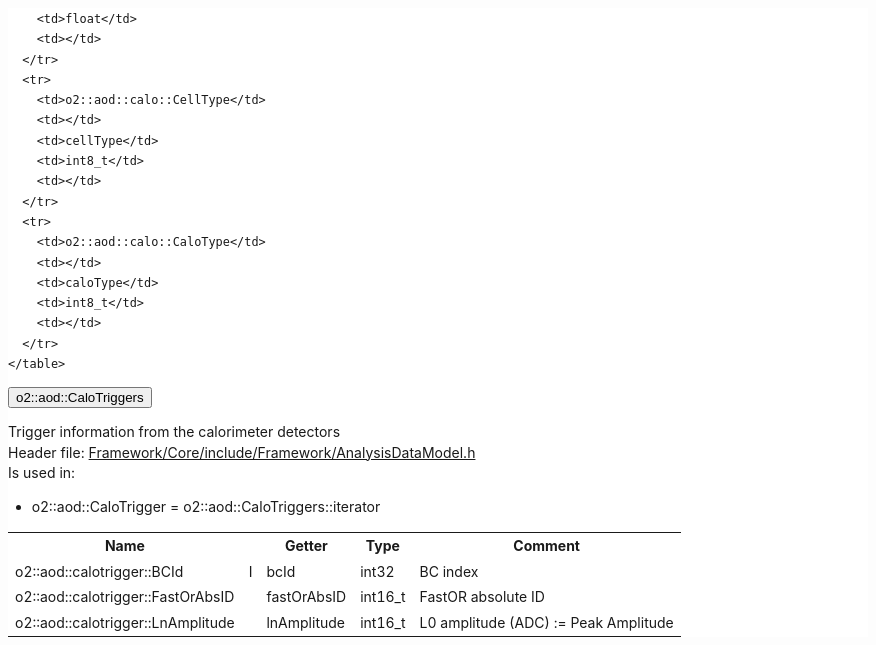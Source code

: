         <td>float</td>
        <td></td>
      </tr>
      <tr>
        <td>o2::aod::calo::CellType</td>
        <td></td>
        <td>cellType</td>
        <td>int8_t</td>
        <td></td>
      </tr>
      <tr>
        <td>o2::aod::calo::CaloType</td>
        <td></td>
        <td>caloType</td>
        <td>int8_t</td>
        <td></td>
      </tr>
    </table>
  </div>

  <button class="myaccordion"><i class="fa fa-table"></i> o2::aod::CaloTriggers</button>
  <div class="panel">
    <div>
       Trigger information from the calorimeter detectors
    </div>
    <div>
      Header file: <a href="https://github.com/AliceO2Group/AliceO2/tree/dev/Framework/Core/include/Framework/AnalysisDataModel.h" target="_blank">Framework/Core/include/Framework/AnalysisDataModel.h</a>
    </div>
    <div>Is used in:
      <ul>
        <li>o2::aod::CaloTrigger = o2::aod::CaloTriggers::iterator</li>
      </ul>
    </div>
    <table class=DataModel>
      <tr>
        <th>Name</th>
        <th></th>
        <th>Getter</th>
        <th>Type</th>
        <th>Comment</th>
      </tr>
      <tr>
        <td>o2::aod::calotrigger::BCId</td>
        <td>I</td>
        <td>bcId</td>
        <td>int32</td>
        <td>BC index</td>
      </tr>
      <tr>
        <td>o2::aod::calotrigger::FastOrAbsID</td>
        <td></td>
        <td>fastOrAbsID</td>
        <td>int16_t</td>
        <td>FastOR absolute ID</td>
      </tr>
      <tr>
        <td>o2::aod::calotrigger::LnAmplitude</td>
        <td></td>
        <td>lnAmplitude</td>
        <td>int16_t</td>
        <td>L0 amplitude (ADC) := Peak Amplitude</td>
      </tr>
      <tr>